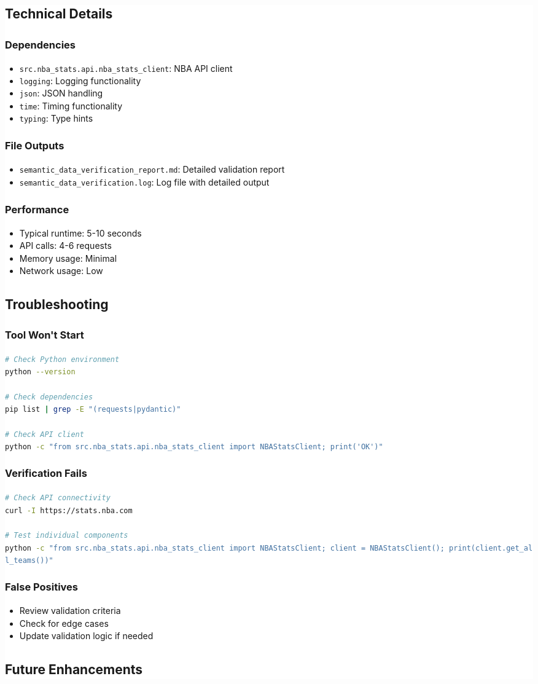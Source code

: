 ## Technical Details

### Dependencies
- `src.nba_stats.api.nba_stats_client`: NBA API client
- `logging`: Logging functionality
- `json`: JSON handling
- `time`: Timing functionality
- `typing`: Type hints

### File Outputs
- `semantic_data_verification_report.md`: Detailed validation report
- `semantic_data_verification.log`: Log file with detailed output

### Performance
- Typical runtime: 5-10 seconds
- API calls: 4-6 requests
- Memory usage: Minimal
- Network usage: Low

## Troubleshooting

### Tool Won't Start
```bash
# Check Python environment
python --version

# Check dependencies
pip list | grep -E "(requests|pydantic)"

# Check API client
python -c "from src.nba_stats.api.nba_stats_client import NBAStatsClient; print('OK')"
```

### Verification Fails
```bash
# Check API connectivity
curl -I https://stats.nba.com

# Test individual components
python -c "from src.nba_stats.api.nba_stats_client import NBAStatsClient; client = NBAStatsClient(); print(client.get_all_teams())"
```

### False Positives
- Review validation criteria
- Check for edge cases
- Update validation logic if needed

## Future Enhancements
